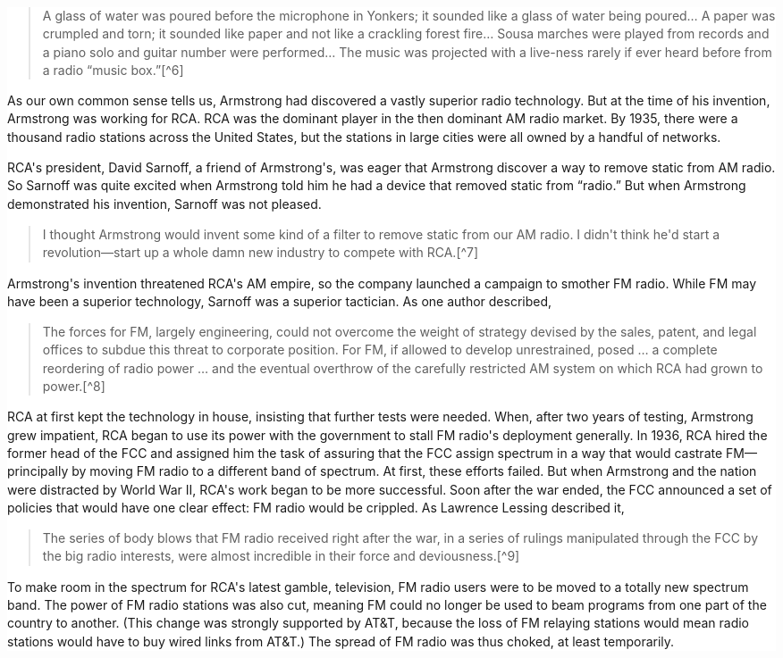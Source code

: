 > A glass of water was poured before the microphone in Yonkers; it sounded like a glass of water being poured…
A paper was crumpled and torn; it sounded like paper and not like a crackling forest fire…
Sousa marches were played from records and a piano solo and guitar number were performed…
The music was projected with a live-ness rarely if ever heard before from a radio “music box.”[^6]

As our own common sense tells us, Armstrong had discovered a vastly superior radio technology.
But at the time of his invention, Armstrong was working for RCA.
RCA was the dominant player in the then dominant AM radio market.
By 1935, there were a thousand radio stations across the United States, but the stations in large cities were all owned by a handful of networks.

RCA's president, David Sarnoff, a friend of Armstrong's, was eager that Armstrong discover a way to remove static from AM radio.
So Sarnoff was quite excited when Armstrong told him he had a device that removed static from “radio.”
But when Armstrong demonstrated his invention, Sarnoff was not pleased.

> I thought Armstrong would invent some kind of a filter to remove static from our AM radio.
I didn't think he'd start a revolution—start up a whole damn new industry to compete with RCA.[^7]

Armstrong's invention threatened RCA's AM empire, so the company launched a campaign to smother FM radio.
While FM may have been a superior technology, Sarnoff was a superior tactician.
As one author described,

> The forces for FM, largely engineering, could not overcome the weight of strategy devised by the sales, patent, and legal offices to subdue this threat to corporate position.
For FM, if allowed to develop unrestrained, posed … a complete reordering of radio power … and the eventual overthrow of the carefully restricted AM system on which RCA had grown to power.[^8]

RCA at first kept the technology in house, insisting that further tests were needed.
When, after two years of testing, Armstrong grew impatient, RCA began to use its power with the government to stall FM radio's deployment generally.
In 1936, RCA hired the former head of the FCC and assigned him the task of assuring that the FCC assign spectrum in a way that would castrate FM—principally by moving FM radio to a different band of spectrum.
At first, these efforts failed.
But when Armstrong and the nation were distracted by World War II, RCA's work began to be more successful.
Soon after the war ended, the FCC announced a set of policies that would have one clear effect: FM radio would be crippled.
As Lawrence Lessing described it,

> The series of body blows that FM radio received right after the war, in a series of rulings manipulated through the FCC by the big radio interests, were almost incredible in their force and deviousness.[^9]

To make room in the spectrum for RCA's latest gamble, television, FM radio users were to be moved to a totally new spectrum band.
The power of FM radio stations was also cut, meaning FM could no longer be used to beam programs from one part of the country to another.
(This change was strongly supported by AT&T, because the loss of FM relaying stations would mean radio stations would have to buy wired links from AT&T.)
The spread of FM radio was thus choked, at least temporarily.

